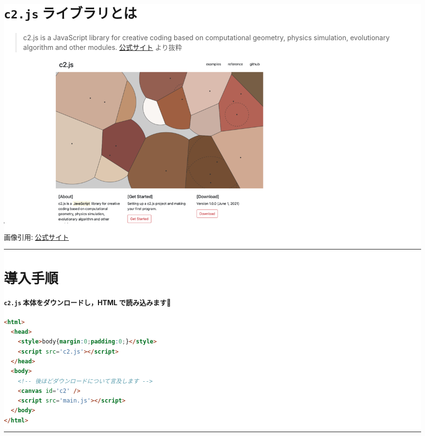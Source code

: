 
# `c2.js` ライブラリとは

> c2.js is a JavaScript library for creative coding based on computational geometry, physics simulation, evolutionary algorithm and other modules.
> [公式サイト](https://c2js.org/index.html) より抜粋

<img src="/assets/15/voronoi-site.png" class="mx-auto" alt="c2.js 公式サイト" width="640" />

画像引用: [公式サイト](https://c2js.org/index.html)

---

# 導入手順

#### `c2.js` 本体をダウンロードし，HTML で読み込みます💁

```html
<html>
  <head>
    <style>body{margin:0;padding:0;}</style>
    <script src='c2.js'></script>
  </head>
  <body>
    <!-- 後ほどダウンロードについて言及します -->
    <canvas id='c2' />
    <script src='main.js'></script>
  </body>
</html>
```

---